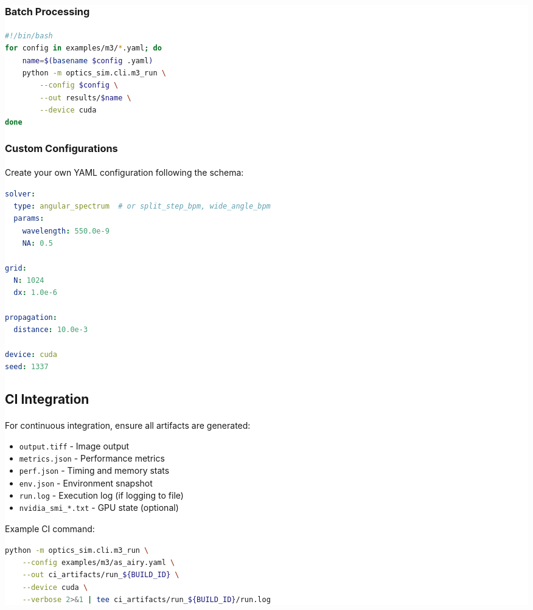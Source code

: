 ### Batch Processing
```bash
#!/bin/bash
for config in examples/m3/*.yaml; do
    name=$(basename $config .yaml)
    python -m optics_sim.cli.m3_run \
        --config $config \
        --out results/$name \
        --device cuda
done
```

### Custom Configurations
Create your own YAML configuration following the schema:
```yaml
solver:
  type: angular_spectrum  # or split_step_bpm, wide_angle_bpm
  params:
    wavelength: 550.0e-9
    NA: 0.5
    
grid:
  N: 1024
  dx: 1.0e-6
  
propagation:
  distance: 10.0e-3
  
device: cuda
seed: 1337
```

## CI Integration

For continuous integration, ensure all artifacts are generated:
- `output.tiff` - Image output
- `metrics.json` - Performance metrics
- `perf.json` - Timing and memory stats
- `env.json` - Environment snapshot
- `run.log` - Execution log (if logging to file)
- `nvidia_smi_*.txt` - GPU state (optional)

Example CI command:
```bash
python -m optics_sim.cli.m3_run \
    --config examples/m3/as_airy.yaml \
    --out ci_artifacts/run_${BUILD_ID} \
    --device cuda \
    --verbose 2>&1 | tee ci_artifacts/run_${BUILD_ID}/run.log
```
